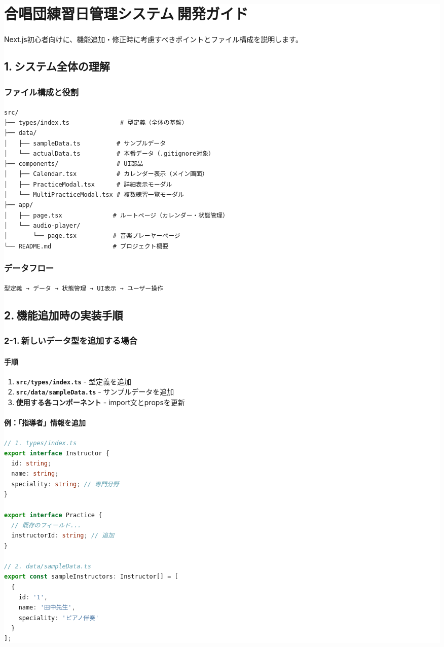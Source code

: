 # 合唱団練習日管理システム 開発ガイド

Next.js初心者向けに、機能追加・修正時に考慮すべきポイントとファイル構成を説明します。

## 1. システム全体の理解

### ファイル構成と役割
```
src/
├── types/index.ts              # 型定義（全体の基盤）
├── data/
│   ├── sampleData.ts          # サンプルデータ
│   └── actualData.ts          # 本番データ（.gitignore対象）
├── components/                # UI部品
│   ├── Calendar.tsx           # カレンダー表示（メイン画面）
│   ├── PracticeModal.tsx      # 詳細表示モーダル
│   └── MultiPracticeModal.tsx # 複数練習一覧モーダル
├── app/
│   ├── page.tsx              # ルートページ（カレンダー・状態管理）
│   └── audio-player/
│       └── page.tsx          # 音楽プレーヤーページ
└── README.md                 # プロジェクト概要
```

### データフロー
```
型定義 → データ → 状態管理 → UI表示 → ユーザー操作
```

## 2. 機能追加時の実装手順

### 2-1. 新しいデータ型を追加する場合

#### 手順
1. **`src/types/index.ts`** - 型定義を追加
2. **`src/data/sampleData.ts`** - サンプルデータを追加
3. **使用する各コンポーネント** - import文とpropsを更新

#### 例：「指導者」情報を追加
```typescript
// 1. types/index.ts
export interface Instructor {
  id: string;
  name: string;
  speciality: string; // 専門分野
}

export interface Practice {
  // 既存のフィールド...
  instructorId: string; // 追加
}

// 2. data/sampleData.ts
export const sampleInstructors: Instructor[] = [
  {
    id: '1',
    name: '田中先生',
    speciality: 'ピアノ伴奏'
  }
];

```
